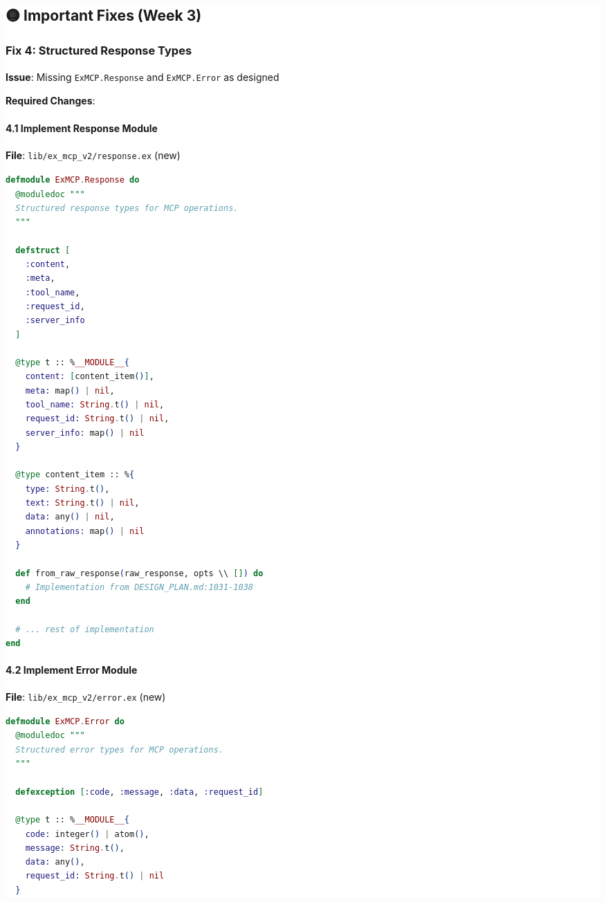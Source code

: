 
## 🟡 **Important Fixes (Week 3)**

### **Fix 4: Structured Response Types**

**Issue**: Missing `ExMCP.Response` and `ExMCP.Error` as designed

**Required Changes**:

#### 4.1 Implement Response Module
**File**: `lib/ex_mcp_v2/response.ex` (new)
```elixir
defmodule ExMCP.Response do
  @moduledoc """
  Structured response types for MCP operations.
  """
  
  defstruct [
    :content,
    :meta,
    :tool_name,
    :request_id,
    :server_info
  ]
  
  @type t :: %__MODULE__{
    content: [content_item()],
    meta: map() | nil,
    tool_name: String.t() | nil,
    request_id: String.t() | nil,
    server_info: map() | nil
  }
  
  @type content_item :: %{
    type: String.t(),
    text: String.t() | nil,
    data: any() | nil,
    annotations: map() | nil
  }
  
  def from_raw_response(raw_response, opts \\ []) do
    # Implementation from DESIGN_PLAN.md:1031-1038
  end
  
  # ... rest of implementation
end
```

#### 4.2 Implement Error Module
**File**: `lib/ex_mcp_v2/error.ex` (new)
```elixir
defmodule ExMCP.Error do
  @moduledoc """
  Structured error types for MCP operations.
  """
  
  defexception [:code, :message, :data, :request_id]
  
  @type t :: %__MODULE__{
    code: integer() | atom(),
    message: String.t(),
    data: any(),
    request_id: String.t() | nil
  }
```